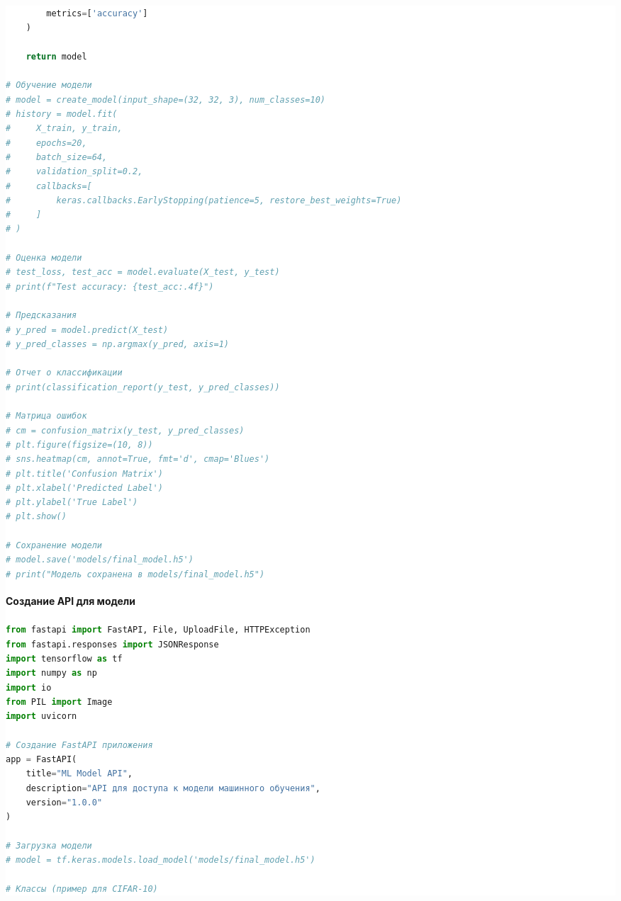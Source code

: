 ```python
        metrics=['accuracy']
    )
    
    return model

# Обучение модели
# model = create_model(input_shape=(32, 32, 3), num_classes=10)
# history = model.fit(
#     X_train, y_train,
#     epochs=20,
#     batch_size=64,
#     validation_split=0.2,
#     callbacks=[
#         keras.callbacks.EarlyStopping(patience=5, restore_best_weights=True)
#     ]
# )

# Оценка модели
# test_loss, test_acc = model.evaluate(X_test, y_test)
# print(f"Test accuracy: {test_acc:.4f}")

# Предсказания
# y_pred = model.predict(X_test)
# y_pred_classes = np.argmax(y_pred, axis=1)

# Отчет о классификации
# print(classification_report(y_test, y_pred_classes))

# Матрица ошибок
# cm = confusion_matrix(y_test, y_pred_classes)
# plt.figure(figsize=(10, 8))
# sns.heatmap(cm, annot=True, fmt='d', cmap='Blues')
# plt.title('Confusion Matrix')
# plt.xlabel('Predicted Label')
# plt.ylabel('True Label')
# plt.show()

# Сохранение модели
# model.save('models/final_model.h5')
# print("Модель сохранена в models/final_model.h5")
```

#### Создание API для модели
```python
from fastapi import FastAPI, File, UploadFile, HTTPException
from fastapi.responses import JSONResponse
import tensorflow as tf
import numpy as np
import io
from PIL import Image
import uvicorn

# Создание FastAPI приложения
app = FastAPI(
    title="ML Model API",
    description="API для доступа к модели машинного обучения",
    version="1.0.0"
)

# Загрузка модели
# model = tf.keras.models.load_model('models/final_model.h5')

# Классы (пример для CIFAR-10)
```